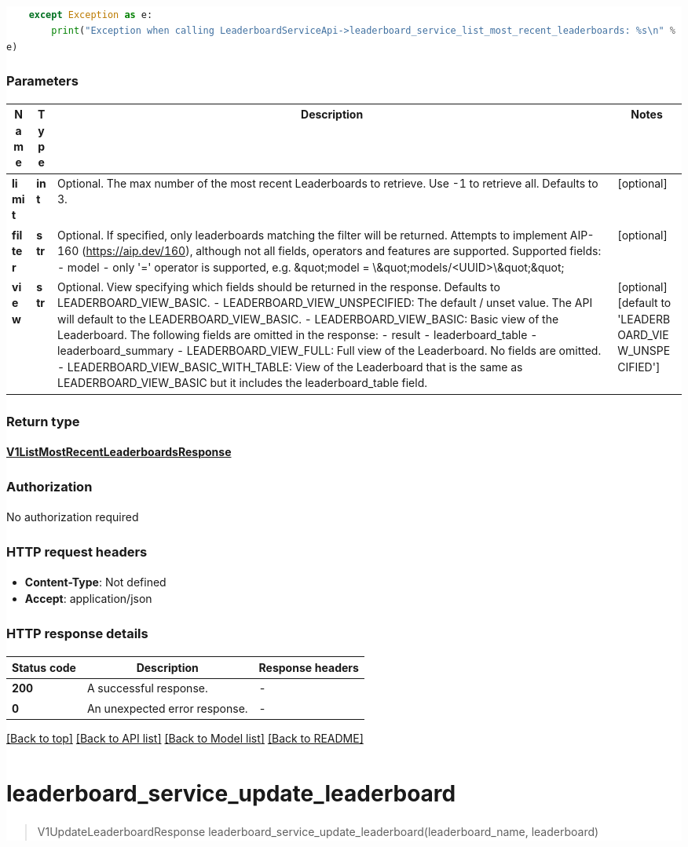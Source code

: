 ```python
    except Exception as e:
        print("Exception when calling LeaderboardServiceApi->leaderboard_service_list_most_recent_leaderboards: %s\n" % e)
```



### Parameters


Name | Type | Description  | Notes
------------- | ------------- | ------------- | -------------
 **limit** | **int**| Optional. The max number of the most recent Leaderboards to retrieve. Use -1 to retrieve all. Defaults to 3. | [optional] 
 **filter** | **str**| Optional. If specified, only leaderboards matching the filter will be returned. Attempts to implement AIP-160 (https://aip.dev/160), although not all fields, operators and features are supported.  Supported fields: - model   - only &#39;&#x3D;&#39; operator is supported, e.g. \&quot;model &#x3D; \\\&quot;models/&lt;UUID&gt;\\\&quot;\&quot; | [optional] 
 **view** | **str**| Optional. View specifying which fields should be returned in the response. Defaults to LEADERBOARD_VIEW_BASIC.   - LEADERBOARD_VIEW_UNSPECIFIED: The default / unset value. The API will default to the LEADERBOARD_VIEW_BASIC.  - LEADERBOARD_VIEW_BASIC: Basic view of the Leaderboard. The following fields are omitted in the response:  - result - leaderboard_table - leaderboard_summary  - LEADERBOARD_VIEW_FULL: Full view of the Leaderboard. No fields are omitted.  - LEADERBOARD_VIEW_BASIC_WITH_TABLE: View of the Leaderboard that is the same as LEADERBOARD_VIEW_BASIC but it includes the leaderboard_table field. | [optional] [default to &#39;LEADERBOARD_VIEW_UNSPECIFIED&#39;]

### Return type

[**V1ListMostRecentLeaderboardsResponse**](V1ListMostRecentLeaderboardsResponse.md)

### Authorization

No authorization required

### HTTP request headers

 - **Content-Type**: Not defined
 - **Accept**: application/json

### HTTP response details

| Status code | Description | Response headers |
|-------------|-------------|------------------|
**200** | A successful response. |  -  |
**0** | An unexpected error response. |  -  |

[[Back to top]](#) [[Back to API list]](../README.md#documentation-for-api-endpoints) [[Back to Model list]](../README.md#documentation-for-models) [[Back to README]](../README.md)

# **leaderboard_service_update_leaderboard**
> V1UpdateLeaderboardResponse leaderboard_service_update_leaderboard(leaderboard_name, leaderboard)

